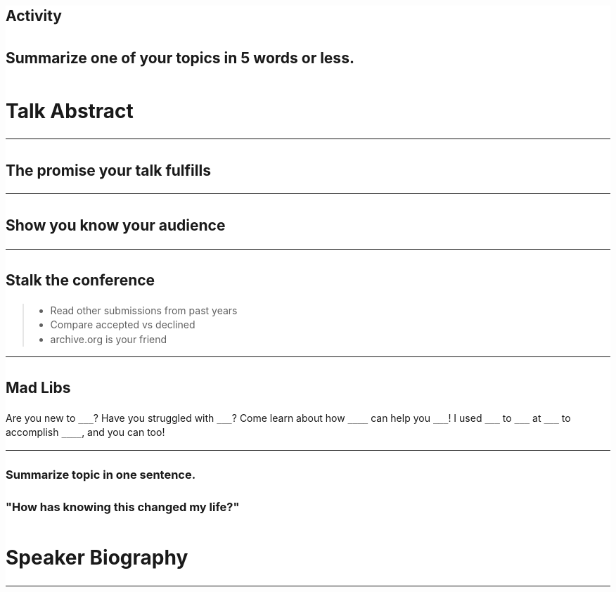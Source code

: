 ## Activity



## Summarize one of your topics in 5 words or less.

</section>

# Talk Abstract

<section>

---

## The promise your talk fulfills

---

## Show you know your audience

---

## Stalk the conference

> - Read other submissions from past years
> - Compare accepted vs declined
> - archive.org is your friend

---



## Mad Libs

Are you new to `___`? Have you struggled with `___`? Come learn about how
`____` can help you `___`! I used `___` to `___` at `___` to accomplish
`____`, and you can too!

---



### Summarize topic in one sentence. 

### "How has knowing this changed my life?"

</section>

# Speaker Biography

<section>

---